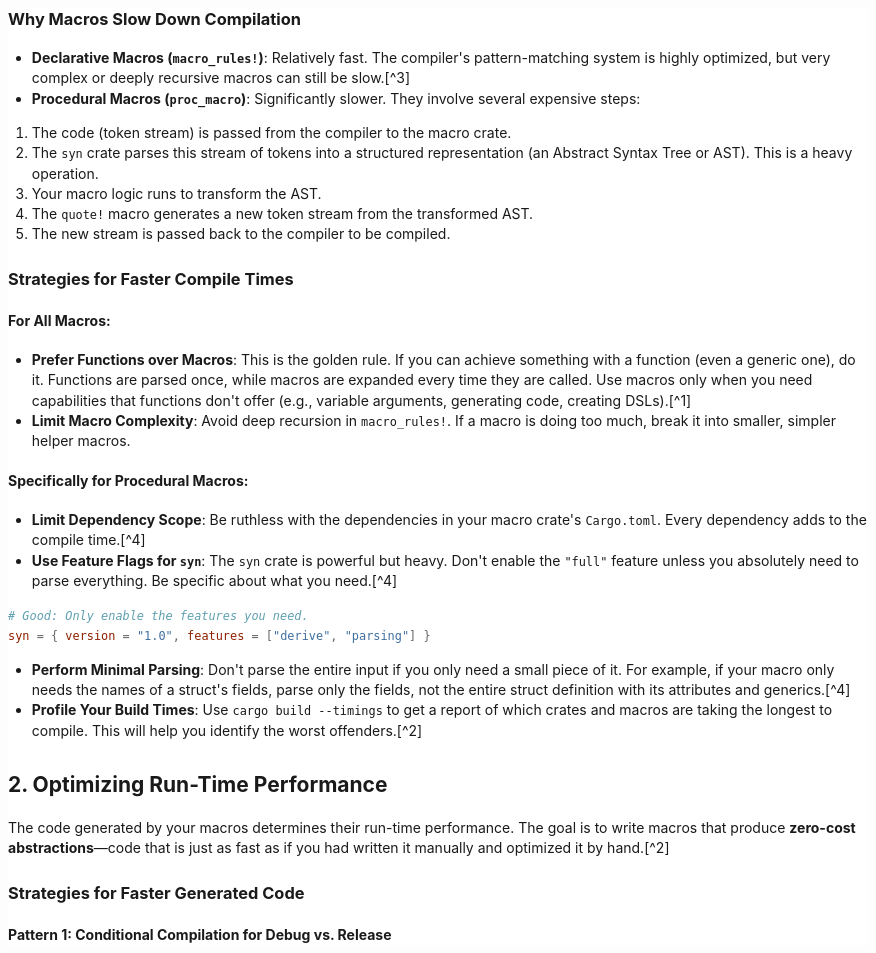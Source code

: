 ### Why Macros Slow Down Compilation

- **Declarative Macros (`macro_rules!`)**: Relatively fast. The compiler's pattern-matching system is highly optimized, but very complex or deeply recursive macros can still be slow.[^3]
- **Procedural Macros (`proc_macro`)**: Significantly slower. They involve several expensive steps:

1. The code (token stream) is passed from the compiler to the macro crate.
2. The `syn` crate parses this stream of tokens into a structured representation (an Abstract Syntax Tree or AST). This is a heavy operation.
3. Your macro logic runs to transform the AST.
4. The `quote!` macro generates a new token stream from the transformed AST.
5. The new stream is passed back to the compiler to be compiled.


### Strategies for Faster Compile Times

#### **For All Macros:**

- **Prefer Functions over Macros**: This is the golden rule. If you can achieve something with a function (even a generic one), do it. Functions are parsed once, while macros are expanded every time they are called. Use macros only when you need capabilities that functions don't offer (e.g., variable arguments, generating code, creating DSLs).[^1]
- **Limit Macro Complexity**: Avoid deep recursion in `macro_rules!`. If a macro is doing too much, break it into smaller, simpler helper macros.


#### **Specifically for Procedural Macros:**

- **Limit Dependency Scope**: Be ruthless with the dependencies in your macro crate's `Cargo.toml`. Every dependency adds to the compile time.[^4]
- **Use Feature Flags for `syn`**: The `syn` crate is powerful but heavy. Don't enable the `"full"` feature unless you absolutely need to parse everything. Be specific about what you need.[^4]

```toml
# Good: Only enable the features you need.
syn = { version = "1.0", features = ["derive", "parsing"] }
```

- **Perform Minimal Parsing**: Don't parse the entire input if you only need a small piece of it. For example, if your macro only needs the names of a struct's fields, parse only the fields, not the entire struct definition with its attributes and generics.[^4]
- **Profile Your Build Times**: Use `cargo build --timings` to get a report of which crates and macros are taking the longest to compile. This will help you identify the worst offenders.[^2]


## 2. Optimizing Run-Time Performance

The code generated by your macros determines their run-time performance. The goal is to write macros that produce **zero-cost abstractions**—code that is just as fast as if you had written it manually and optimized it by hand.[^2]

### Strategies for Faster Generated Code

#### **Pattern 1: Conditional Compilation for Debug vs. Release**
